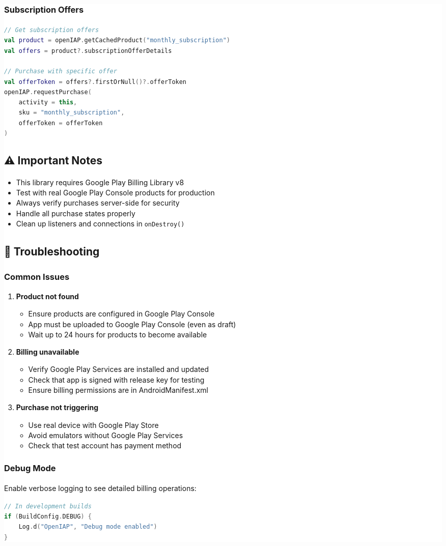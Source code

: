 ### Subscription Offers

```kotlin
// Get subscription offers
val product = openIAP.getCachedProduct("monthly_subscription")
val offers = product?.subscriptionOfferDetails

// Purchase with specific offer
val offerToken = offers?.firstOrNull()?.offerToken
openIAP.requestPurchase(
    activity = this,
    sku = "monthly_subscription",
    offerToken = offerToken
)
```

## ⚠️ Important Notes

- This library requires Google Play Billing Library v8
- Test with real Google Play Console products for production
- Always verify purchases server-side for security
- Handle all purchase states properly
- Clean up listeners and connections in `onDestroy()`

## 🔧 Troubleshooting

### Common Issues

1. **Product not found**

   - Ensure products are configured in Google Play Console
   - App must be uploaded to Google Play Console (even as draft)
   - Wait up to 24 hours for products to become available

2. **Billing unavailable**

   - Verify Google Play Services are installed and updated
   - Check that app is signed with release key for testing
   - Ensure billing permissions are in AndroidManifest.xml

3. **Purchase not triggering**
   - Use real device with Google Play Store
   - Avoid emulators without Google Play Services
   - Check that test account has payment method

### Debug Mode

Enable verbose logging to see detailed billing operations:

```kotlin
// In development builds
if (BuildConfig.DEBUG) {
    Log.d("OpenIAP", "Debug mode enabled")
}
```
